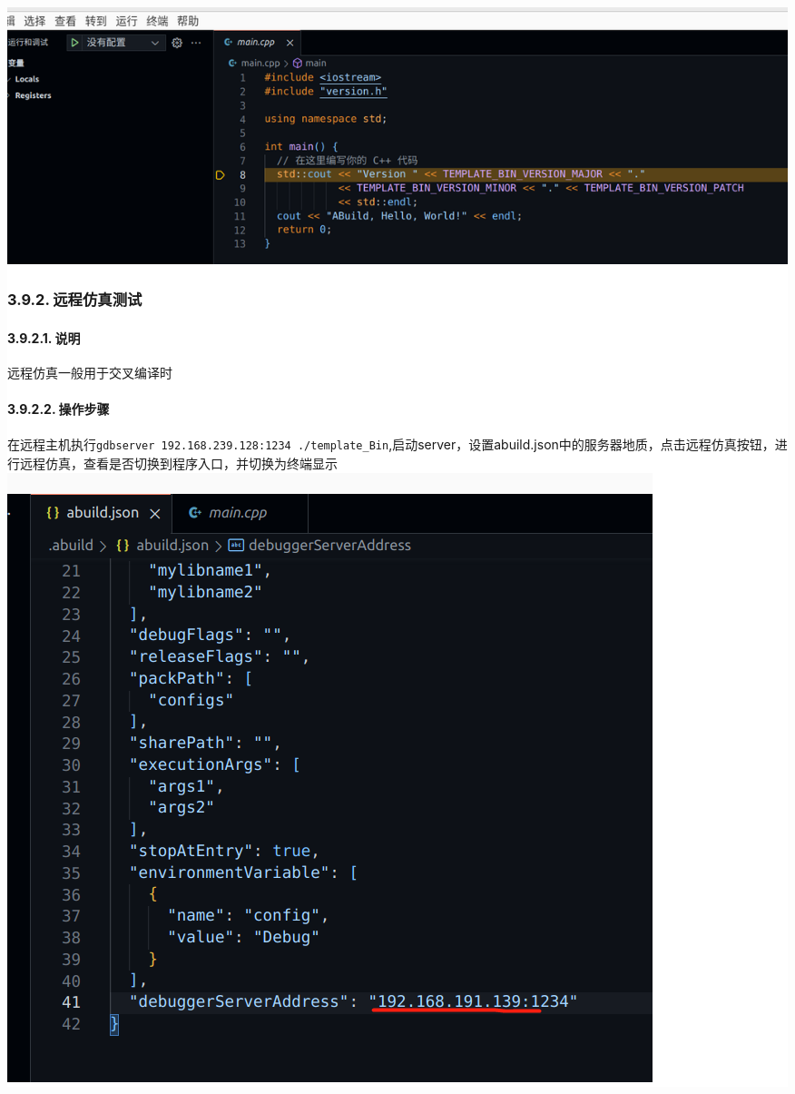 ![](./images/2023-06-09-13-56-49.png)

### 3.9.2. 远程仿真测试
#### 3.9.2.1. 说明
远程仿真一般用于交叉编译时
#### 3.9.2.2. 操作步骤
在远程主机执行`gdbserver 192.168.239.128:1234 ./template_Bin`,启动server，设置abuild.json中的服务器地质，点击远程仿真按钮，进行远程仿真，查看是否切换到程序入口，并切换为终端显示
![](./images/2023-06-09-14-01-46.png)